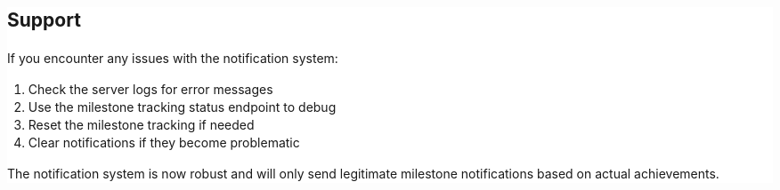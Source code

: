 ## Support

If you encounter any issues with the notification system:

1. Check the server logs for error messages
2. Use the milestone tracking status endpoint to debug
3. Reset the milestone tracking if needed
4. Clear notifications if they become problematic

The notification system is now robust and will only send legitimate milestone notifications based on actual achievements.
